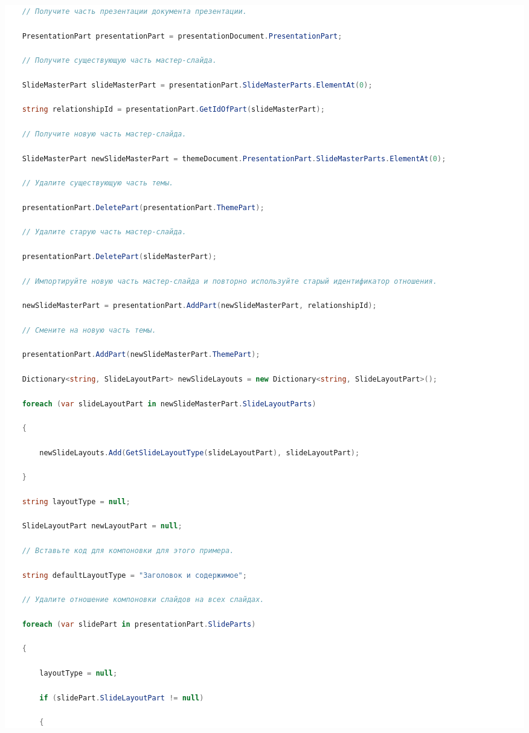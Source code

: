 ``` csharp
    // Получите часть презентации документа презентации.

    PresentationPart presentationPart = presentationDocument.PresentationPart;

    // Получите существующую часть мастер-слайда.

    SlideMasterPart slideMasterPart = presentationPart.SlideMasterParts.ElementAt(0);

    string relationshipId = presentationPart.GetIdOfPart(slideMasterPart);

    // Получите новую часть мастер-слайда.

    SlideMasterPart newSlideMasterPart = themeDocument.PresentationPart.SlideMasterParts.ElementAt(0);

    // Удалите существующую часть темы.

    presentationPart.DeletePart(presentationPart.ThemePart);

    // Удалите старую часть мастер-слайда.

    presentationPart.DeletePart(slideMasterPart);

    // Импортируйте новую часть мастер-слайда и повторно используйте старый идентификатор отношения.

    newSlideMasterPart = presentationPart.AddPart(newSlideMasterPart, relationshipId);

    // Смените на новую часть темы.

    presentationPart.AddPart(newSlideMasterPart.ThemePart);

    Dictionary<string, SlideLayoutPart> newSlideLayouts = new Dictionary<string, SlideLayoutPart>();

    foreach (var slideLayoutPart in newSlideMasterPart.SlideLayoutParts)

    {

        newSlideLayouts.Add(GetSlideLayoutType(slideLayoutPart), slideLayoutPart);

    }

    string layoutType = null;

    SlideLayoutPart newLayoutPart = null;

    // Вставьте код для компоновки для этого примера.

    string defaultLayoutType = "Заголовок и содержимое";

    // Удалите отношение компоновки слайдов на всех слайдах. 

    foreach (var slidePart in presentationPart.SlideParts)

    {

        layoutType = null;

        if (slidePart.SlideLayoutPart != null)

        {

```